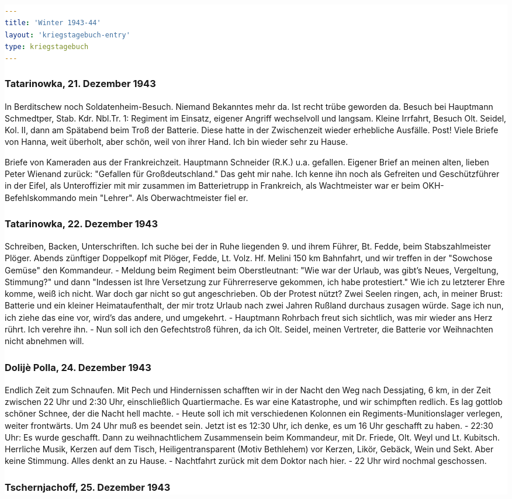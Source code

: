 ```yaml
---
title: 'Winter 1943-44'
layout: 'kriegstagebuch-entry'
type: kriegstagebuch
---
```


<div class="typewriter-container">
<div class="letter-content">

### Tatarinowka, 21. Dezember 1943

In Berditschew noch Soldatenheim-Besuch. Niemand Bekanntes mehr da. Ist recht trübe geworden da. Besuch bei Hauptmann Schmedtper, Stab. Kdr. Nbl.Tr. 1: Regiment im Einsatz, eigener Angriff wechselvoll und langsam. Kleine Irrfahrt, Besuch Olt. Seidel, Kol. II, dann am Spätabend beim Troß der Batterie. Diese hatte in der Zwischenzeit wieder erhebliche Ausfälle. Post! Viele Briefe von Hanna, weit überholt, aber schön, weil von ihrer Hand. Ich bin wieder sehr zu Hause.

Briefe von Kameraden aus der Frankreichzeit. Hauptmann Schneider (R.K.) u.a. gefallen. Eigener Brief an meinen alten, lieben Peter Wienand zurück: "Gefallen für Großdeutschland." Das geht mir nahe. Ich kenne ihn noch als Gefreiten und Geschützführer in der Eifel, als Unteroffizier mit mir zusammen im Batterietrupp in Frankreich, als Wachtmeister war er beim OKH-Befehlskommando mein "Lehrer". Als Oberwachtmeister fiel er.

### Tatarinowka, 22. Dezember 1943

Schreiben, Backen, Unterschriften. Ich suche bei der in Ruhe liegenden 9. und ihrem Führer, Bt. Fedde, beim Stabszahlmeister Plöger. Abends zünftiger Doppelkopf mit Plöger, Fedde, Lt. Volz. Hf. Melini 150 km Bahnfahrt, und wir treffen in der "Sowchose Gemüse" den Kommandeur. - Meldung beim Regiment beim Oberstleutnant: "Wie war der Urlaub, was gibt’s Neues, Vergeltung, Stimmung?" und dann "Indessen ist Ihre Versetzung zur Führerreserve gekommen, ich habe protestiert." Wie ich zu letzterer Ehre komme, weiß ich nicht. War doch gar nicht so gut angeschrieben. Ob der Protest nützt? Zwei Seelen ringen, ach, in meiner Brust: Batterie und ein kleiner Heimataufenthalt, der mir trotz Urlaub nach zwei Jahren Rußland durchaus zusagen würde. Sage ich nun, ich ziehe das eine vor, wird’s das andere, und umgekehrt. - Hauptmann Rohrbach freut sich sichtlich, was mir wieder ans Herz rührt. Ich verehre ihn. - Nun soll ich den Gefechtstroß führen, da ich Olt. Seidel, meinen Vertreter, die Batterie vor Weihnachten nicht abnehmen will.

### Dolijè Polla, 24. Dezember 1943

Endlich Zeit zum Schnaufen. Mit Pech und Hindernissen schafften wir in der Nacht den Weg nach Dessjating, 6 km, in der Zeit zwischen 22 Uhr und 2:30 Uhr, einschließlich Quartiermache. Es war eine Katastrophe, und wir schimpften redlich. Es lag gottlob schöner Schnee, der die Nacht hell machte. - Heute soll ich mit verschiedenen Kolonnen ein Regiments-Munitionslager verlegen, weiter frontwärts. Um 24 Uhr muß es beendet sein. Jetzt ist es 12:30 Uhr, ich denke, es um 16 Uhr geschafft zu haben. - 22:30 Uhr: Es wurde geschafft. Dann zu weihnachtlichem Zusammensein beim Kommandeur, mit Dr. Friede, Olt. Weyl und Lt. Kubitsch. Herrliche Musik, Kerzen auf dem Tisch, Heiligentransparent (Motiv Bethlehem) vor Kerzen, Likör, Gebäck, Wein und Sekt. Aber keine Stimmung. Alles denkt an zu Hause. - Nachtfahrt zurück mit dem Doktor nach hier. - 22 Uhr wird nochmal geschossen.

### Tschernjachoff, 25. Dezember 1943
